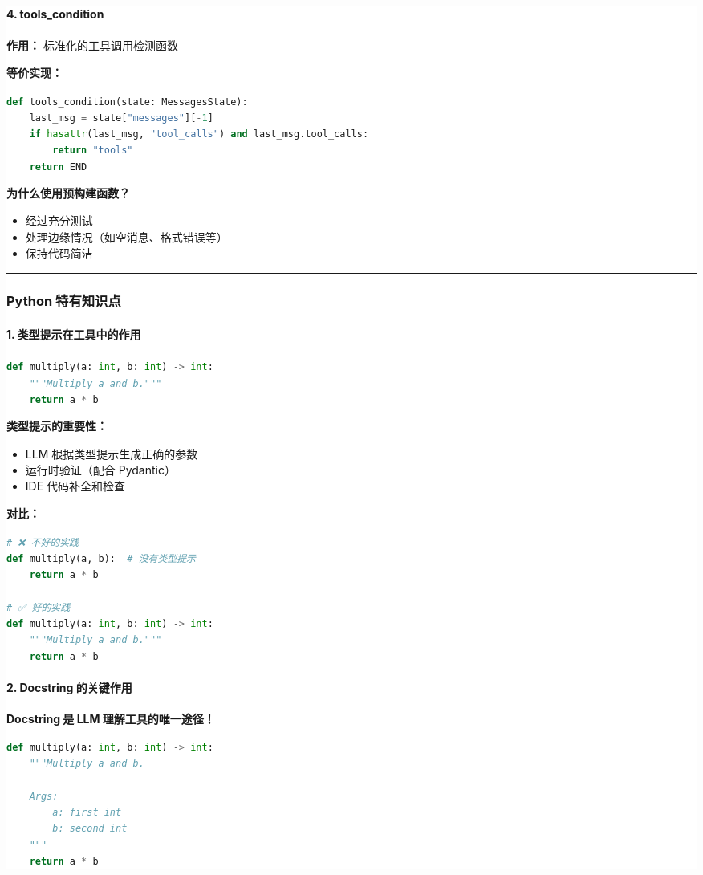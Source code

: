 #### 4. tools_condition

**作用：** 标准化的工具调用检测函数

**等价实现：**
```python
def tools_condition(state: MessagesState):
    last_msg = state["messages"][-1]
    if hasattr(last_msg, "tool_calls") and last_msg.tool_calls:
        return "tools"
    return END
```

**为什么使用预构建函数？**
- 经过充分测试
- 处理边缘情况（如空消息、格式错误等）
- 保持代码简洁

---

### Python 特有知识点

#### 1. 类型提示在工具中的作用

```python
def multiply(a: int, b: int) -> int:
    """Multiply a and b."""
    return a * b
```

**类型提示的重要性：**
- LLM 根据类型提示生成正确的参数
- 运行时验证（配合 Pydantic）
- IDE 代码补全和检查

**对比：**
```python
# ❌ 不好的实践
def multiply(a, b):  # 没有类型提示
    return a * b

# ✅ 好的实践
def multiply(a: int, b: int) -> int:
    """Multiply a and b."""
    return a * b
```

#### 2. Docstring 的关键作用

**Docstring 是 LLM 理解工具的唯一途径！**

```python
def multiply(a: int, b: int) -> int:
    """Multiply a and b.

    Args:
        a: first int
        b: second int
    """
    return a * b
```
